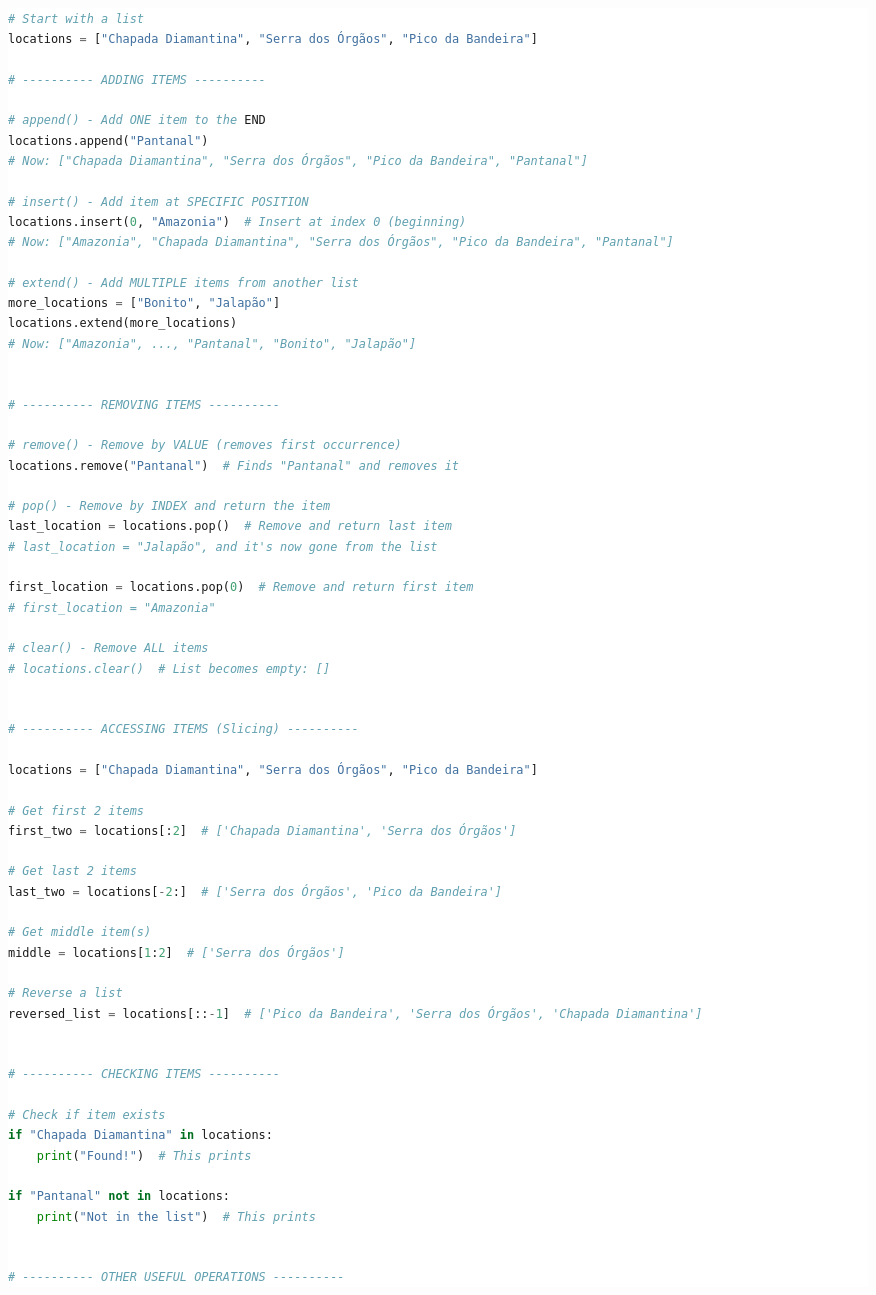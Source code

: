 ```python
# Start with a list
locations = ["Chapada Diamantina", "Serra dos Órgãos", "Pico da Bandeira"]

# ---------- ADDING ITEMS ----------

# append() - Add ONE item to the END
locations.append("Pantanal")
# Now: ["Chapada Diamantina", "Serra dos Órgãos", "Pico da Bandeira", "Pantanal"]

# insert() - Add item at SPECIFIC POSITION
locations.insert(0, "Amazonia")  # Insert at index 0 (beginning)
# Now: ["Amazonia", "Chapada Diamantina", "Serra dos Órgãos", "Pico da Bandeira", "Pantanal"]

# extend() - Add MULTIPLE items from another list
more_locations = ["Bonito", "Jalapão"]
locations.extend(more_locations)
# Now: ["Amazonia", ..., "Pantanal", "Bonito", "Jalapão"]


# ---------- REMOVING ITEMS ----------

# remove() - Remove by VALUE (removes first occurrence)
locations.remove("Pantanal")  # Finds "Pantanal" and removes it

# pop() - Remove by INDEX and return the item
last_location = locations.pop()  # Remove and return last item
# last_location = "Jalapão", and it's now gone from the list

first_location = locations.pop(0)  # Remove and return first item
# first_location = "Amazonia"

# clear() - Remove ALL items
# locations.clear()  # List becomes empty: []


# ---------- ACCESSING ITEMS (Slicing) ----------

locations = ["Chapada Diamantina", "Serra dos Órgãos", "Pico da Bandeira"]

# Get first 2 items
first_two = locations[:2]  # ['Chapada Diamantina', 'Serra dos Órgãos']

# Get last 2 items
last_two = locations[-2:]  # ['Serra dos Órgãos', 'Pico da Bandeira']

# Get middle item(s)
middle = locations[1:2]  # ['Serra dos Órgãos']

# Reverse a list
reversed_list = locations[::-1]  # ['Pico da Bandeira', 'Serra dos Órgãos', 'Chapada Diamantina']


# ---------- CHECKING ITEMS ----------

# Check if item exists
if "Chapada Diamantina" in locations:
    print("Found!")  # This prints
    
if "Pantanal" not in locations:
    print("Not in the list")  # This prints


# ---------- OTHER USEFUL OPERATIONS ----------
```